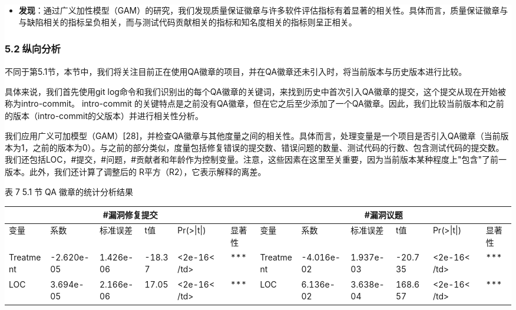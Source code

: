 - **发现**：通过广义加性模型（GAM）的研究，我们发现质量保证徽章与许多软件评估指标有着显著的相关性。具体而言，质量保证徽章与与缺陷相关的指标呈负相关，而与测试代码贡献相关的指标和知名度相关的指标则呈正相关。

### 5.2 纵向分析
不同于第5.1节，本节中，我们将关注目前正在使用QA徽章的项目，并在QA徽章还未引入时，将当前版本与历史版本进行比较。

具体来说，我们首先使用git log命令和我们识别出的每个QA徽章的关键词，来找到历史中首次引入QA徽章的提交，这个提交从现在开始被称为intro-commit。 intro-commit 的关键特点是之前没有QA徽章，但在它之后至少添加了一个QA徽章。因此，我们比较当前版本和之前的版本（intro-commit的父版本）并进行相关性分析。

我们应用广义可加模型（GAM）[28]，并检查QA徽章与其他度量之间的相关性。具体而言，处理变量是一个项目是否引入QA徽章（当前版本为1，之前的版本为0）。与之前的部分类似，度量包括修复错误的提交数、错误问题的数量、测试代码的行数、包含测试代码的提交数。我们还包括LOC，#提交，#问题，#贡献者和年龄作为控制变量。注意，这些因素在这里至关重要，因为当前版本某种程度上"包含"了前一版本。此外，我们还计算了调整后的 R平方（R2），它表示解释的离差。

表 7 5.1 节 QA 徽章的统计分析结果

<table>
    <thead>
        <tr>
            <th colspan="6">#漏洞修复提交</th>
            <th colspan="6">#漏洞议题</th>
        </tr>
    </thead>
    <tbody>
        <tr>
            <td>变量</td>
            <td>系数</td>
            <td>标准误差</td>
            <td>t值</td>
            <td>Pr(>|t|)</td>
            <td>显著性</td>
            <td>变量</td>
            <td>系数</td>
            <td>标准误差</td>
            <td>t值</td>
            <td>Pr(>|t|)</td>
            <td>显著性</td>
        </tr>
        <tr>
            <td>Treatment</td>
            <td>-2.620e-05</td>
            <td>1.426e-06</td>
            <td>-18.37</td>
            <td><2e-16< /td>
            <td>***</td>
            <td>Treatment</td>
            <td>-4.016e-02</td>
            <td>1.937e-03</td>
            <td>-20.735</td>
            <td><2e-16< /td>
            <td>***</td>
        </tr>
        <tr>
            <td>LOC</td>
            <td>3.694e-05</td>
            <td>2.166e-06</td>
            <td>17.05</td>
            <td><2e-16< /td>
            <td>***</td>
            <td>LOC</td>
            <td>6.136e-02</td>
            <td>3.638e-04</td>
            <td>168.657</td>
            <td><2e-16< /td>
            <td>***</td>
        </tr>